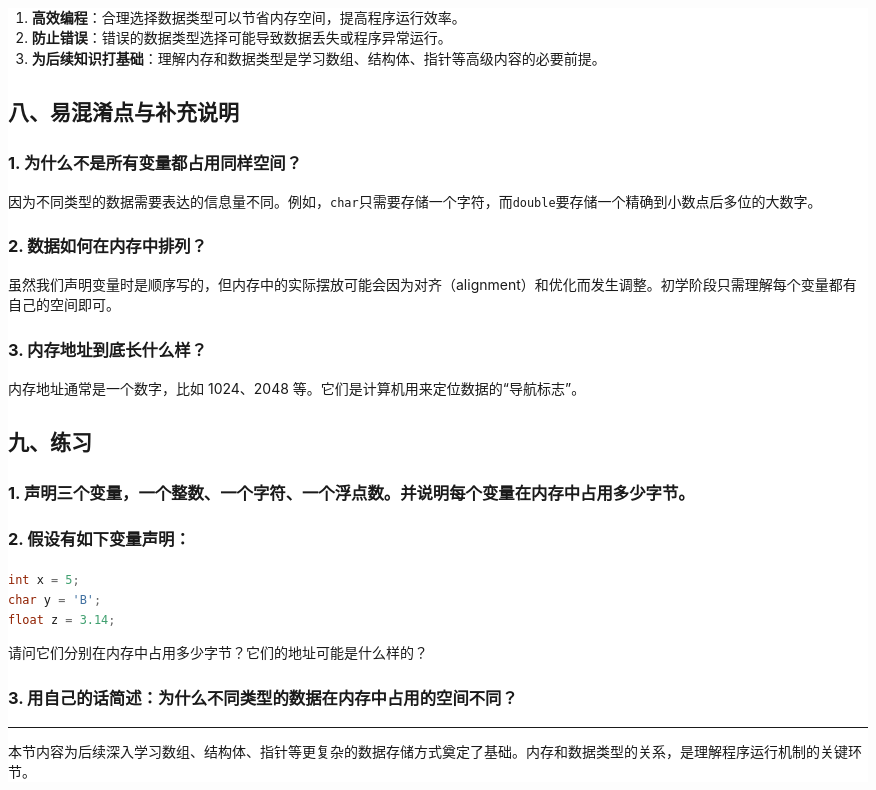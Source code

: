 1. **高效编程**：合理选择数据类型可以节省内存空间，提高程序运行效率。
2. **防止错误**：错误的数据类型选择可能导致数据丢失或程序异常运行。
3. **为后续知识打基础**：理解内存和数据类型是学习数组、结构体、指针等高级内容的必要前提。

## 八、易混淆点与补充说明

### 1. 为什么不是所有变量都占用同样空间？

因为不同类型的数据需要表达的信息量不同。例如，`char`只需要存储一个字符，而`double`要存储一个精确到小数点后多位的大数字。

### 2. 数据如何在内存中排列？

虽然我们声明变量时是顺序写的，但内存中的实际摆放可能会因为对齐（alignment）和优化而发生调整。初学阶段只需理解每个变量都有自己的空间即可。

### 3. 内存地址到底长什么样？

内存地址通常是一个数字，比如 1024、2048 等。它们是计算机用来定位数据的“导航标志”。

## 九、练习

### 1. 声明三个变量，一个整数、一个字符、一个浮点数。并说明每个变量在内存中占用多少字节。

### 2. 假设有如下变量声明：

```c
int x = 5;
char y = 'B';
float z = 3.14;
```

请问它们分别在内存中占用多少字节？它们的地址可能是什么样的？

### 3. 用自己的话简述：为什么不同类型的数据在内存中占用的空间不同？

---

本节内容为后续深入学习数组、结构体、指针等更复杂的数据存储方式奠定了基础。内存和数据类型的关系，是理解程序运行机制的关键环节。